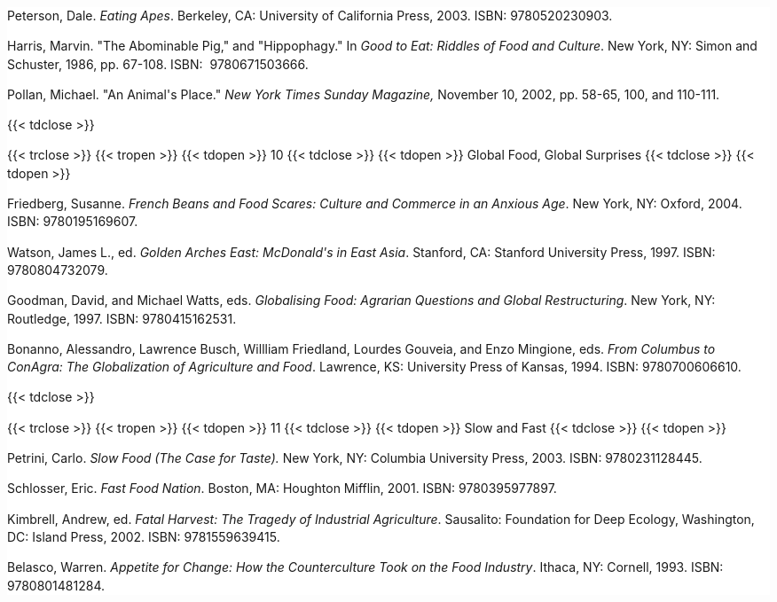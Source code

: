 Peterson, Dale. _Eating Apes_. Berkeley, CA: University of California Press, 2003. ISBN: 9780520230903.

Harris, Marvin. "The Abominable Pig," and "Hippophagy." In _Good to Eat: Riddles of Food and Culture_. New York, NY: Simon and Schuster, 1986, pp. 67-108. ISBN:  9780671503666.

Pollan, Michael. "An Animal's Place." _New York Times Sunday Magazine,_ November 10, 2002, pp. 58-65, 100, and 110-111.


{{< tdclose >}}

{{< trclose >}}
{{< tropen >}}
{{< tdopen >}}
10
{{< tdclose >}}
{{< tdopen >}}
Global Food, Global Surprises
{{< tdclose >}}
{{< tdopen >}}


Friedberg, Susanne. _French Beans and Food Scares: Culture and Commerce in an Anxious Age_. New York, NY: Oxford, 2004. ISBN: 9780195169607.

Watson, James L., ed. _Golden Arches East: McDonald's in East Asia_. Stanford, CA: Stanford University Press, 1997. ISBN: 9780804732079.

Goodman, David, and Michael Watts, eds. _Globalising Food: Agrarian Questions and Global Restructuring_. New York, NY: Routledge, 1997. ISBN: 9780415162531.

Bonanno, Alessandro, Lawrence Busch, Willliam Friedland, Lourdes Gouveia, and Enzo Mingione, eds. _From Columbus to ConAgra: The Globalization of Agriculture and Food_. Lawrence, KS: University Press of Kansas, 1994. ISBN: 9780700606610.


{{< tdclose >}}

{{< trclose >}}
{{< tropen >}}
{{< tdopen >}}
11
{{< tdclose >}}
{{< tdopen >}}
Slow and Fast
{{< tdclose >}}
{{< tdopen >}}


Petrini, Carlo. _Slow Food (The Case for Taste)._ New York, NY: Columbia University Press, 2003. ISBN: 9780231128445.

Schlosser, Eric. _Fast Food Nation_. Boston, MA: Houghton Mifflin, 2001. ISBN: 9780395977897.

Kimbrell, Andrew, ed. _Fatal Harvest: The Tragedy of Industrial Agriculture_. Sausalito: Foundation for Deep Ecology, Washington, DC: Island Press, 2002. ISBN: 9781559639415.

Belasco, Warren. _Appetite for Change: How the Counterculture Took on the Food Industry_. Ithaca, NY: Cornell, 1993. ISBN: 9780801481284.
